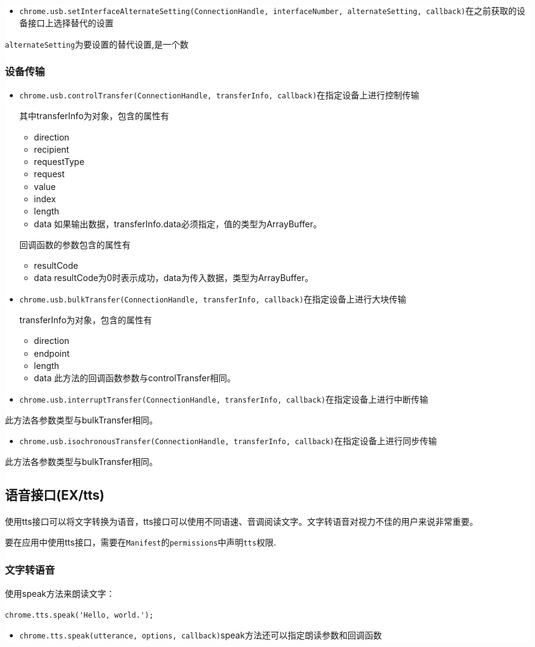 + `chrome.usb.setInterfaceAlternateSetting(ConnectionHandle, interfaceNumber, alternateSetting, callback)`在之前获取的设备接口上选择替代的设置

`alternateSetting`为要设置的替代设置,是一个数

### 设备传输

+ `chrome.usb.controlTransfer(ConnectionHandle, transferInfo, callback)`在指定设备上进行控制传输

    其中transferInfo为对象，包含的属性有
    + direction
    + recipient
    + requestType
    + request
    + value
    + index
    + length
    + data
    如果输出数据，transferInfo.data必须指定，值的类型为ArrayBuffer。

    回调函数的参数包含的属性有
    + resultCode
    + data
    resultCode为0时表示成功，data为传入数据，类型为ArrayBuffer。

+ `chrome.usb.bulkTransfer(ConnectionHandle, transferInfo, callback)`在指定设备上进行大块传输

    transferInfo为对象，包含的属性有
    + direction
    + endpoint
    + length
    + data
    此方法的回调函数参数与controlTransfer相同。

+ `chrome.usb.interruptTransfer(ConnectionHandle, transferInfo, callback)`在指定设备上进行中断传输

此方法各参数类型与bulkTransfer相同。

+ `chrome.usb.isochronousTransfer(ConnectionHandle, transferInfo, callback)`在指定设备上进行同步传输


此方法各参数类型与bulkTransfer相同。

## 语音接口(EX/tts)

使用tts接口可以将文字转换为语音，tts接口可以使用不同语速、音调阅读文字。文字转语音对视力不佳的用户来说非常重要。

要在应用中使用tts接口，需要在`Manifest`的`permissions`中声明`tts`权限.

### 文字转语音

使用speak方法来朗读文字：
```
chrome.tts.speak('Hello, world.');
```
+ `chrome.tts.speak(utterance, options, callback)`speak方法还可以指定朗读参数和回调函数
